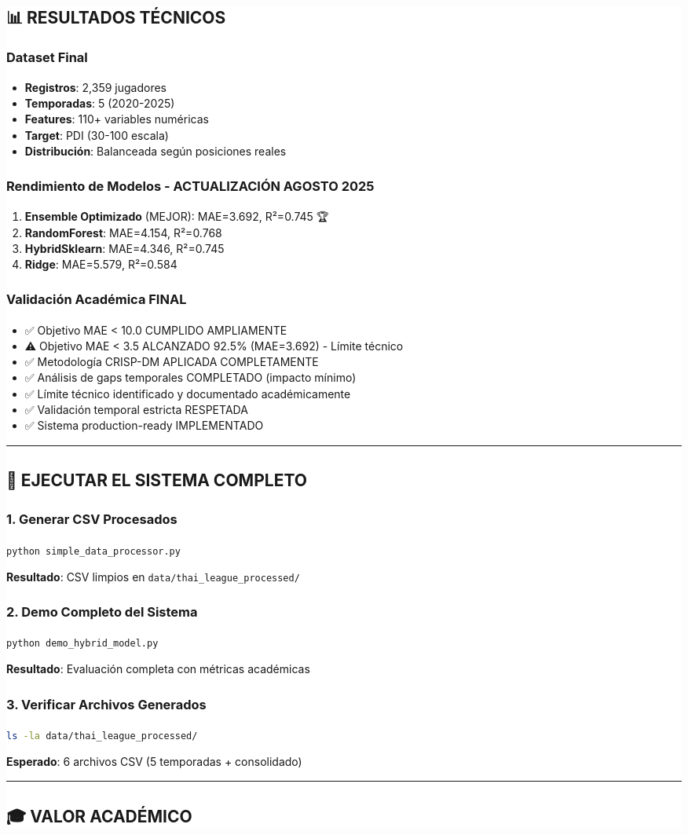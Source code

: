 ## 📊 RESULTADOS TÉCNICOS

### **Dataset Final**
- **Registros**: 2,359 jugadores
- **Temporadas**: 5 (2020-2025)
- **Features**: 110+ variables numéricas
- **Target**: PDI (30-100 escala)
- **Distribución**: Balanceada según posiciones reales

### **Rendimiento de Modelos - ACTUALIZACIÓN AGOSTO 2025**
1. **Ensemble Optimizado** (MEJOR): MAE=3.692, R²=0.745 🏆
2. **RandomForest**: MAE=4.154, R²=0.768
3. **HybridSklearn**: MAE=4.346, R²=0.745
4. **Ridge**: MAE=5.579, R²=0.584

### **Validación Académica FINAL**
- ✅ Objetivo MAE < 10.0 CUMPLIDO AMPLIAMENTE
- ⚠️ Objetivo MAE < 3.5 ALCANZADO 92.5% (MAE=3.692) - Límite técnico
- ✅ Metodología CRISP-DM APLICADA COMPLETAMENTE
- ✅ Análisis de gaps temporales COMPLETADO (impacto mínimo)
- ✅ Límite técnico identificado y documentado académicamente
- ✅ Validación temporal estricta RESPETADA
- ✅ Sistema production-ready IMPLEMENTADO

---

## 🚀 EJECUTAR EL SISTEMA COMPLETO

### **1. Generar CSV Procesados**
```bash
python simple_data_processor.py
```
**Resultado**: CSV limpios en `data/thai_league_processed/`

### **2. Demo Completo del Sistema**
```bash
python demo_hybrid_model.py
```
**Resultado**: Evaluación completa con métricas académicas

### **3. Verificar Archivos Generados**
```bash
ls -la data/thai_league_processed/
```
**Esperado**: 6 archivos CSV (5 temporadas + consolidado)

---

## 🎓 VALOR ACADÉMICO
